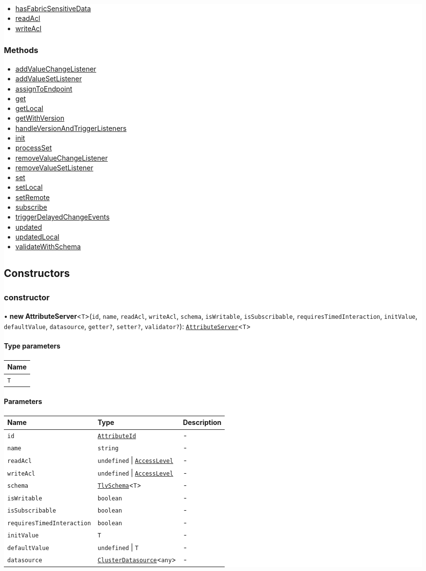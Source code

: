 - [hasFabricSensitiveData](internal_.AttributeServer.md#hasfabricsensitivedata)
- [readAcl](internal_.AttributeServer.md#readacl)
- [writeAcl](internal_.AttributeServer.md#writeacl)

### Methods

- [addValueChangeListener](internal_.AttributeServer.md#addvaluechangelistener)
- [addValueSetListener](internal_.AttributeServer.md#addvaluesetlistener)
- [assignToEndpoint](internal_.AttributeServer.md#assigntoendpoint)
- [get](internal_.AttributeServer.md#get)
- [getLocal](internal_.AttributeServer.md#getlocal)
- [getWithVersion](internal_.AttributeServer.md#getwithversion)
- [handleVersionAndTriggerListeners](internal_.AttributeServer.md#handleversionandtriggerlisteners)
- [init](internal_.AttributeServer.md#init)
- [processSet](internal_.AttributeServer.md#processset)
- [removeValueChangeListener](internal_.AttributeServer.md#removevaluechangelistener)
- [removeValueSetListener](internal_.AttributeServer.md#removevaluesetlistener)
- [set](internal_.AttributeServer.md#set)
- [setLocal](internal_.AttributeServer.md#setlocal)
- [setRemote](internal_.AttributeServer.md#setremote)
- [subscribe](internal_.AttributeServer.md#subscribe)
- [triggerDelayedChangeEvents](internal_.AttributeServer.md#triggerdelayedchangeevents)
- [updated](internal_.AttributeServer.md#updated)
- [updatedLocal](internal_.AttributeServer.md#updatedlocal)
- [validateWithSchema](internal_.AttributeServer.md#validatewithschema)

## Constructors

### constructor

• **new AttributeServer**\<`T`\>(`id`, `name`, `readAcl`, `writeAcl`, `schema`, `isWritable`, `isSubscribable`, `requiresTimedInteraction`, `initValue`, `defaultValue`, `datasource`, `getter?`, `setter?`, `validator?`): [`AttributeServer`](internal_.AttributeServer.md)\<`T`\>

#### Type parameters

| Name |
| :------ |
| `T` |

#### Parameters

| Name | Type | Description |
| :------ | :------ | :------ |
| `id` | [`AttributeId`](../modules/internal_.md#attributeid) | - |
| `name` | `string` | - |
| `readAcl` | `undefined` \| [`AccessLevel`](../enums/internal_.AccessLevel.md) | - |
| `writeAcl` | `undefined` \| [`AccessLevel`](../enums/internal_.AccessLevel.md) | - |
| `schema` | [`TlvSchema`](internal_.TlvSchema.md)\<`T`\> | - |
| `isWritable` | `boolean` | - |
| `isSubscribable` | `boolean` | - |
| `requiresTimedInteraction` | `boolean` | - |
| `initValue` | `T` | - |
| `defaultValue` | `undefined` \| `T` | - |
| `datasource` | [`ClusterDatasource`](../interfaces/internal_.ClusterDatasource-1.md)\<`any`\> | - |